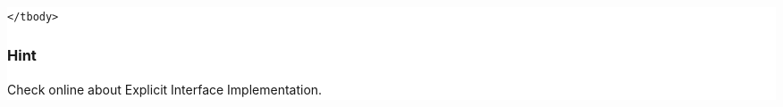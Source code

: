     </tbody>
</table>
<h3>
    Hint
</h3>
<p>
    Check online about Explicit Interface Implementation.
</p>